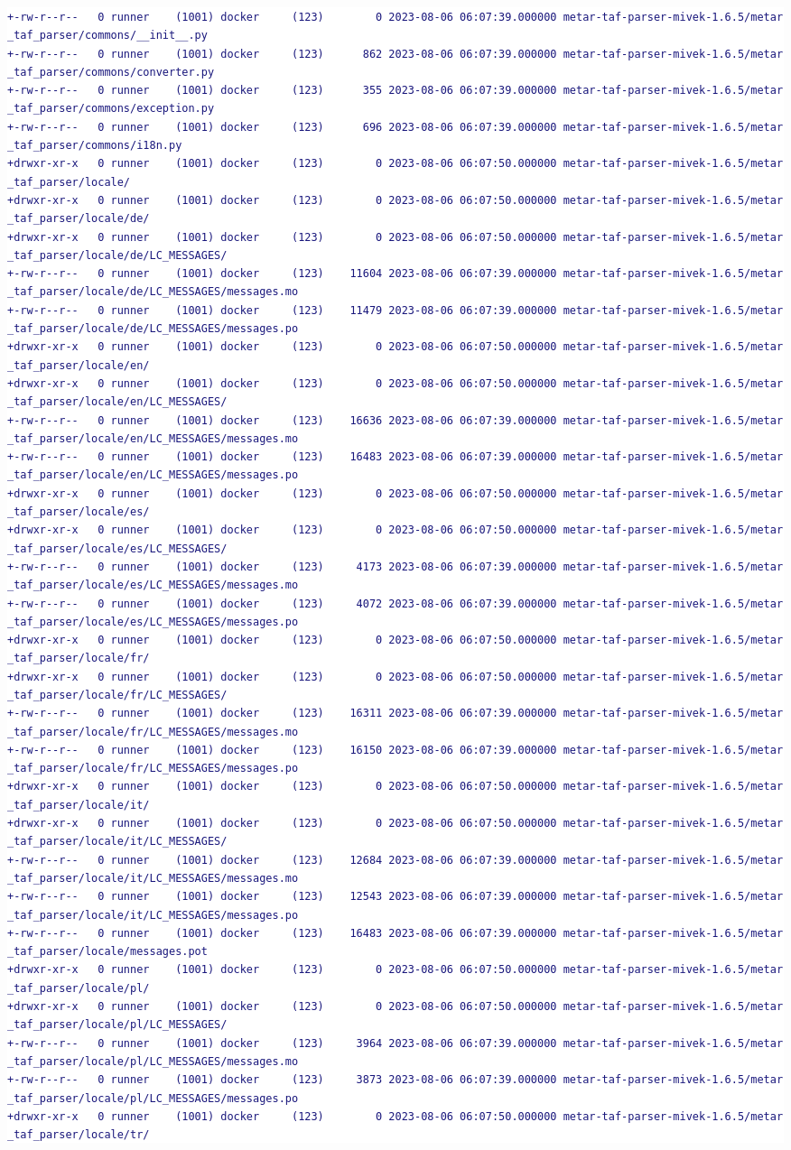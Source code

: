 ```diff
+-rw-r--r--   0 runner    (1001) docker     (123)        0 2023-08-06 06:07:39.000000 metar-taf-parser-mivek-1.6.5/metar_taf_parser/commons/__init__.py
+-rw-r--r--   0 runner    (1001) docker     (123)      862 2023-08-06 06:07:39.000000 metar-taf-parser-mivek-1.6.5/metar_taf_parser/commons/converter.py
+-rw-r--r--   0 runner    (1001) docker     (123)      355 2023-08-06 06:07:39.000000 metar-taf-parser-mivek-1.6.5/metar_taf_parser/commons/exception.py
+-rw-r--r--   0 runner    (1001) docker     (123)      696 2023-08-06 06:07:39.000000 metar-taf-parser-mivek-1.6.5/metar_taf_parser/commons/i18n.py
+drwxr-xr-x   0 runner    (1001) docker     (123)        0 2023-08-06 06:07:50.000000 metar-taf-parser-mivek-1.6.5/metar_taf_parser/locale/
+drwxr-xr-x   0 runner    (1001) docker     (123)        0 2023-08-06 06:07:50.000000 metar-taf-parser-mivek-1.6.5/metar_taf_parser/locale/de/
+drwxr-xr-x   0 runner    (1001) docker     (123)        0 2023-08-06 06:07:50.000000 metar-taf-parser-mivek-1.6.5/metar_taf_parser/locale/de/LC_MESSAGES/
+-rw-r--r--   0 runner    (1001) docker     (123)    11604 2023-08-06 06:07:39.000000 metar-taf-parser-mivek-1.6.5/metar_taf_parser/locale/de/LC_MESSAGES/messages.mo
+-rw-r--r--   0 runner    (1001) docker     (123)    11479 2023-08-06 06:07:39.000000 metar-taf-parser-mivek-1.6.5/metar_taf_parser/locale/de/LC_MESSAGES/messages.po
+drwxr-xr-x   0 runner    (1001) docker     (123)        0 2023-08-06 06:07:50.000000 metar-taf-parser-mivek-1.6.5/metar_taf_parser/locale/en/
+drwxr-xr-x   0 runner    (1001) docker     (123)        0 2023-08-06 06:07:50.000000 metar-taf-parser-mivek-1.6.5/metar_taf_parser/locale/en/LC_MESSAGES/
+-rw-r--r--   0 runner    (1001) docker     (123)    16636 2023-08-06 06:07:39.000000 metar-taf-parser-mivek-1.6.5/metar_taf_parser/locale/en/LC_MESSAGES/messages.mo
+-rw-r--r--   0 runner    (1001) docker     (123)    16483 2023-08-06 06:07:39.000000 metar-taf-parser-mivek-1.6.5/metar_taf_parser/locale/en/LC_MESSAGES/messages.po
+drwxr-xr-x   0 runner    (1001) docker     (123)        0 2023-08-06 06:07:50.000000 metar-taf-parser-mivek-1.6.5/metar_taf_parser/locale/es/
+drwxr-xr-x   0 runner    (1001) docker     (123)        0 2023-08-06 06:07:50.000000 metar-taf-parser-mivek-1.6.5/metar_taf_parser/locale/es/LC_MESSAGES/
+-rw-r--r--   0 runner    (1001) docker     (123)     4173 2023-08-06 06:07:39.000000 metar-taf-parser-mivek-1.6.5/metar_taf_parser/locale/es/LC_MESSAGES/messages.mo
+-rw-r--r--   0 runner    (1001) docker     (123)     4072 2023-08-06 06:07:39.000000 metar-taf-parser-mivek-1.6.5/metar_taf_parser/locale/es/LC_MESSAGES/messages.po
+drwxr-xr-x   0 runner    (1001) docker     (123)        0 2023-08-06 06:07:50.000000 metar-taf-parser-mivek-1.6.5/metar_taf_parser/locale/fr/
+drwxr-xr-x   0 runner    (1001) docker     (123)        0 2023-08-06 06:07:50.000000 metar-taf-parser-mivek-1.6.5/metar_taf_parser/locale/fr/LC_MESSAGES/
+-rw-r--r--   0 runner    (1001) docker     (123)    16311 2023-08-06 06:07:39.000000 metar-taf-parser-mivek-1.6.5/metar_taf_parser/locale/fr/LC_MESSAGES/messages.mo
+-rw-r--r--   0 runner    (1001) docker     (123)    16150 2023-08-06 06:07:39.000000 metar-taf-parser-mivek-1.6.5/metar_taf_parser/locale/fr/LC_MESSAGES/messages.po
+drwxr-xr-x   0 runner    (1001) docker     (123)        0 2023-08-06 06:07:50.000000 metar-taf-parser-mivek-1.6.5/metar_taf_parser/locale/it/
+drwxr-xr-x   0 runner    (1001) docker     (123)        0 2023-08-06 06:07:50.000000 metar-taf-parser-mivek-1.6.5/metar_taf_parser/locale/it/LC_MESSAGES/
+-rw-r--r--   0 runner    (1001) docker     (123)    12684 2023-08-06 06:07:39.000000 metar-taf-parser-mivek-1.6.5/metar_taf_parser/locale/it/LC_MESSAGES/messages.mo
+-rw-r--r--   0 runner    (1001) docker     (123)    12543 2023-08-06 06:07:39.000000 metar-taf-parser-mivek-1.6.5/metar_taf_parser/locale/it/LC_MESSAGES/messages.po
+-rw-r--r--   0 runner    (1001) docker     (123)    16483 2023-08-06 06:07:39.000000 metar-taf-parser-mivek-1.6.5/metar_taf_parser/locale/messages.pot
+drwxr-xr-x   0 runner    (1001) docker     (123)        0 2023-08-06 06:07:50.000000 metar-taf-parser-mivek-1.6.5/metar_taf_parser/locale/pl/
+drwxr-xr-x   0 runner    (1001) docker     (123)        0 2023-08-06 06:07:50.000000 metar-taf-parser-mivek-1.6.5/metar_taf_parser/locale/pl/LC_MESSAGES/
+-rw-r--r--   0 runner    (1001) docker     (123)     3964 2023-08-06 06:07:39.000000 metar-taf-parser-mivek-1.6.5/metar_taf_parser/locale/pl/LC_MESSAGES/messages.mo
+-rw-r--r--   0 runner    (1001) docker     (123)     3873 2023-08-06 06:07:39.000000 metar-taf-parser-mivek-1.6.5/metar_taf_parser/locale/pl/LC_MESSAGES/messages.po
+drwxr-xr-x   0 runner    (1001) docker     (123)        0 2023-08-06 06:07:50.000000 metar-taf-parser-mivek-1.6.5/metar_taf_parser/locale/tr/
```